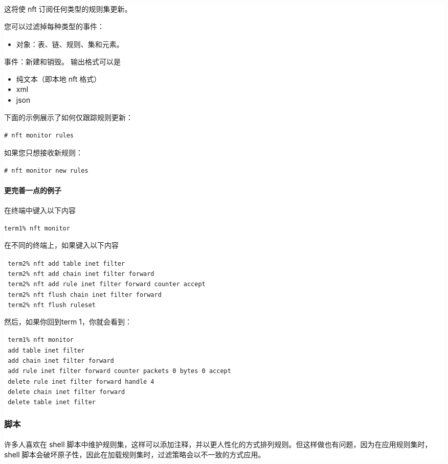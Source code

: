 这将使 nft 订阅任何类型的规则集更新。

您可以过滤掉每种类型的事件：

- 对象：表、链、规则、集和元素。

事件：新建和销毁。
输出格式可以是

- 纯文本（即本地 nft 格式）
- xml
- json

下面的示例展示了如何仅跟踪规则更新：

```shell
# nft monitor rules
```

如果您只想接收新规则：

```shell
# nft monitor new rules
```

#### 更完善一点的例子

在终端中键入以下内容

```shell
term1% nft monitor
```

在不同的终端上，如果键入以下内容

```shell
 term2% nft add table inet filter
 term2% nft add chain inet filter forward
 term2% nft add rule inet filter forward counter accept
 term2% nft flush chain inet filter forward
 term2% nft flush ruleset
```

然后，如果你回到term 1，你就会看到：

```shell
 term1% nft monitor
 add table inet filter
 add chain inet filter forward
 add rule inet filter forward counter packets 0 bytes 0 accept
 delete rule inet filter forward handle 4
 delete chain inet filter forward
 delete table inet filter
```

### 脚本

许多人喜欢在 shell 脚本中维护规则集，这样可以添加注释，并以更人性化的方式排列规则。但这样做也有问题，因为在应用规则集时，shell 脚本会破坏原子性，因此在加载规则集时，过滤策略会以不一致的方式应用。
